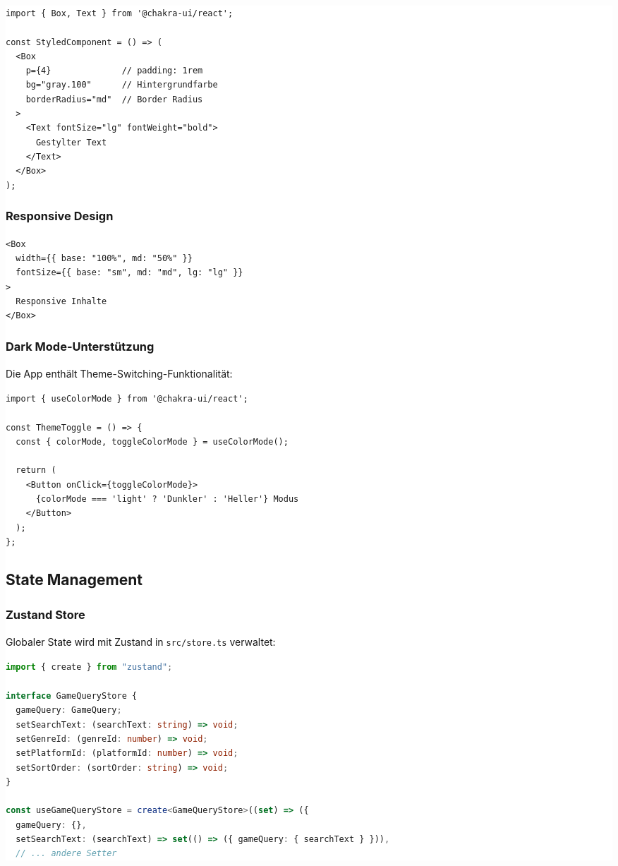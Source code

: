 ```tsx
import { Box, Text } from '@chakra-ui/react';

const StyledComponent = () => (
  <Box
    p={4}              // padding: 1rem
    bg="gray.100"      // Hintergrundfarbe
    borderRadius="md"  // Border Radius
  >
    <Text fontSize="lg" fontWeight="bold">
      Gestylter Text
    </Text>
  </Box>
);
```

### Responsive Design

```tsx
<Box
  width={{ base: "100%", md: "50%" }}
  fontSize={{ base: "sm", md: "md", lg: "lg" }}
>
  Responsive Inhalte
</Box>
```

### Dark Mode-Unterstützung

Die App enthält Theme-Switching-Funktionalität:

```tsx
import { useColorMode } from '@chakra-ui/react';

const ThemeToggle = () => {
  const { colorMode, toggleColorMode } = useColorMode();
  
  return (
    <Button onClick={toggleColorMode}>
      {colorMode === 'light' ? 'Dunkler' : 'Heller'} Modus
    </Button>
  );
};
```

## State Management

### Zustand Store

Globaler State wird mit Zustand in `src/store.ts` verwaltet:

```typescript
import { create } from "zustand";

interface GameQueryStore {
  gameQuery: GameQuery;
  setSearchText: (searchText: string) => void;
  setGenreId: (genreId: number) => void;
  setPlatformId: (platformId: number) => void;
  setSortOrder: (sortOrder: string) => void;
}

const useGameQueryStore = create<GameQueryStore>((set) => ({
  gameQuery: {},
  setSearchText: (searchText) => set(() => ({ gameQuery: { searchText } })),
  // ... andere Setter
```